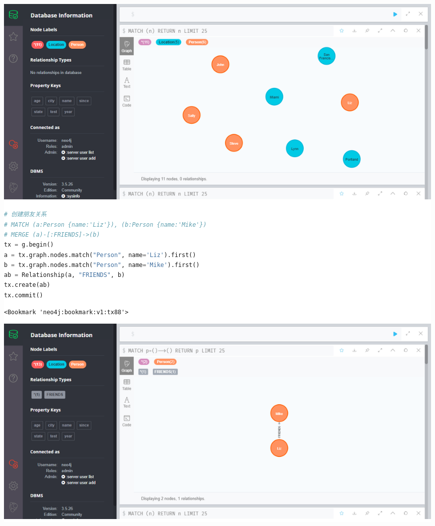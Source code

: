 ![](images/task01/ch03-03.png)


```python
# 创建朋友关系
# MATCH (a:Person {name:'Liz'}), (b:Person {name:'Mike'})
# MERGE (a)-[:FRIENDS]->(b)
tx = g.begin()
a = tx.graph.nodes.match("Person", name='Liz').first()
b = tx.graph.nodes.match("Person", name='Mike').first()
ab = Relationship(a, "FRIENDS", b)
tx.create(ab)
tx.commit()
```




    <Bookmark 'neo4j:bookmark:v1:tx88'>



![](images/task01/ch03-04.png)
